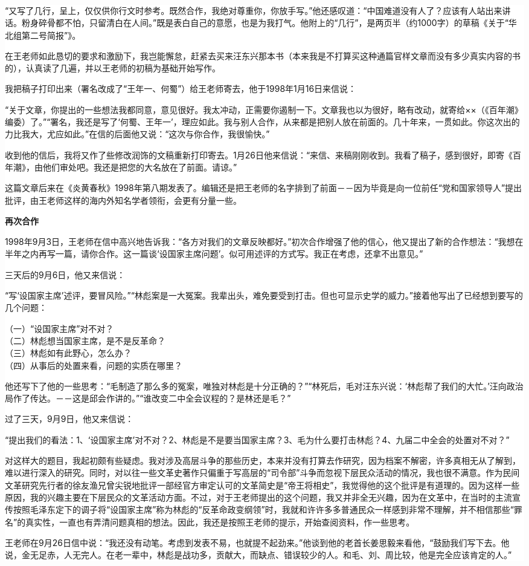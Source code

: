   “又写了几行，呈上，仅仅供你行文时参考。既然合作，我绝对尊重你，你放手写。”他还感叹道：“中国难道没有人了？应该有人站出来讲话。粉身碎骨都不怕，只留清白在人间。”既是表白自己的意愿，也是为我打气。他附上的“几行”，是两页半（约1000字）的草稿《关于“华北组第二号简报”》。
 </p>
 <p>
  在王老师如此恳切的要求和激励下，我岂能懈怠，赶紧去买来汪东兴那本书（本来我是不打算买这种通篇官样文章而没有多少真实内容的书的），认真读了几遍，并以王老师的初稿为基础开始写作。
 </p>
 <p>
  我把稿子打印出来（署名改成了“王年一、何蜀”）给王老师寄去，他于1998年1月16日来信说：
 </p>
 <p>
  “关于文章，你提出的一些想法我都同意，意见很好。我太冲动，正需要你遏制一下。文章我也以为很好，略有改动，就寄给××（《百年潮》编委）了。”“署名，我还是写了‘何蜀、王年一’，理应如此。我与别人合作，从来都是把别人放在前面的。几十年来，一贯如此。你这次出的力比我大，尤应如此。”在信的后面他又说：“这次与你合作，我很愉快。”
 </p>
 <p>
  收到他的信后，我将又作了些修改润饰的文稿重新打印寄去。1月26日他来信说：“来信、来稿刚刚收到。我看了稿子，感到很好，即寄《百年潮》，由他们审处吧。我还是把您的大名放在了前面。请谅。”
 </p>
 <p>
  这篇文章后来在《炎黄春秋》1998年第八期发表了。编辑还是把王老师的名字排到了前面－－因为毕竟是向一位前任“党和国家领导人”提出批评，由王老师这样的海内外知名学者领衔，会更有分量一些。
 </p>
 <p>
  <strong>
   再次合作
  </strong>
 </p>
 <p>
  1998年9月3日，王老师在信中高兴地告诉我：“各方对我们的文章反映都好。”初次合作增强了他的信心，他又提出了新的合作想法：“我想在半年之内再写一篇，请你合作。这一篇谈‘设国家主席问题’。似可用述评的方式写。我正在考虑，还拿不出意见。”
 </p>
 <p>
  三天后的9月6日，他又来信说：
 </p>
 <p>
  “写‘设国家主席’述评，要冒风险。”“林彪案是一大冤案。我辈出头，难免要受到打击。但也可显示史学的威力。”接着他写出了已经想到要写的几个问题：
 </p>
 <p>
  （一）“设国家主席”对不对？
  <br/>
  （二）林彪想当国家主席，是不是反革命？
  <br/>
  （三）林彪如有此野心，怎么办？
  <br/>
  （四）从事后的处置来看，问题的实质在哪里？
 </p>
 <p>
  他还写下了他的一些思考：“毛制造了那么多的冤案，唯独对林彪是十分正确的？”“林死后，毛对汪东兴说：‘林彪帮了我们的大忙。’汪向政治局作了传达。－－这是邱会作讲的。”“谁改变二中全会议程的？是林还是毛？”
 </p>
 <p>
  过了三天，9月9日，他又来信说：
 </p>
 <p>
  “提出我们的看法：1、‘设国家主席’对不对？2、林彪是不是要当国家主席？3、毛为什么要打击林彪？4、九届二中全会的处置对不对？”
 </p>
 <p>
  对这样大的题目，我起初颇有些疑虑。我对涉及高层斗争的那些历史，本来并没有打算去作研究，因为档案不解密，许多真相无从了解到，难以进行深入的研究。同时，对以往一些文革史著作只偏重于写高层的“司令部”斗争而忽视下层民众活动的情况，我也很不满意。作为民间文革研究先行者的徐友渔兄曾尖锐地批评一部经官方审定认可的文革简史是“帝王将相史”，我觉得他的这个批评是有道理的。因为这样一些原因，我的兴趣主要在下层民众的文革活动方面。不过，对于王老师提出的这个问题，我又并非全无兴趣，因为在文革中，在当时的主流宣传按照毛泽东定下的调子将“设国家主席”称为林彪的“反革命政变纲领”时，我就和许许多多普通民众一样感到非常不理解，并不相信那些“罪名”的真实性，一直也有弄清问题真相的想法。因此，我还是按照王老师的提示，开始查阅资料，作一些思考。
 </p>
 <p>
  王老师在9月26日信中说：“我还没有动笔。考虑到发表不易，也就提不起劲来。”他谈到他的老首长姜思毅来看他，“鼓励我们写下去。他说，金无足赤，人无完人。在老一辈中，林彪是战功多，贡献大，而缺点、错误较少的人。和毛、刘、周比较，他是完全应该肯定的人。”
 </p>
 <p>